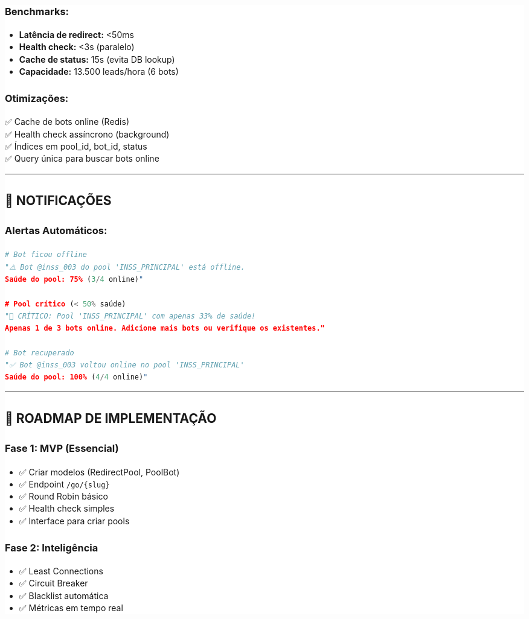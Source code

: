 ### Benchmarks:

- **Latência de redirect:** <50ms
- **Health check:** <3s (paralelo)
- **Cache de status:** 15s (evita DB lookup)
- **Capacidade:** 13.500 leads/hora (6 bots)

### Otimizações:

✅ Cache de bots online (Redis)  
✅ Health check assíncrono (background)  
✅ Índices em pool_id, bot_id, status  
✅ Query única para buscar bots online  

---

## 📱 NOTIFICAÇÕES

### Alertas Automáticos:

```python
# Bot ficou offline
"⚠️ Bot @inss_003 do pool 'INSS_PRINCIPAL' está offline.
Saúde do pool: 75% (3/4 online)"

# Pool crítico (< 50% saúde)
"🚨 CRÍTICO: Pool 'INSS_PRINCIPAL' com apenas 33% de saúde!
Apenas 1 de 3 bots online. Adicione mais bots ou verifique os existentes."

# Bot recuperado
"✅ Bot @inss_003 voltou online no pool 'INSS_PRINCIPAL'
Saúde do pool: 100% (4/4 online)"
```

---

## 🎯 ROADMAP DE IMPLEMENTAÇÃO

### Fase 1: MVP (Essencial)
- ✅ Criar modelos (RedirectPool, PoolBot)
- ✅ Endpoint `/go/{slug}`
- ✅ Round Robin básico
- ✅ Health check simples
- ✅ Interface para criar pools

### Fase 2: Inteligência
- ✅ Least Connections
- ✅ Circuit Breaker
- ✅ Blacklist automática
- ✅ Métricas em tempo real
